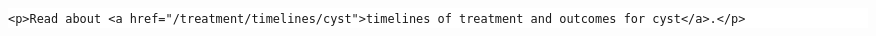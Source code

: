     <p>Read about <a href="/treatment/timelines/cyst">timelines of treatment and outcomes for cyst</a>.</p>
</aside>
